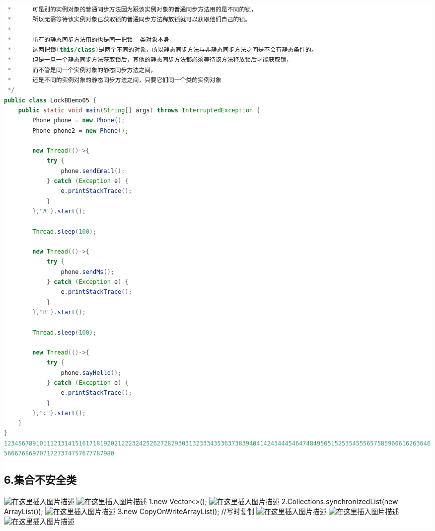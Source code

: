 ```java
 *      可是别的实例对象的普通同步方法因为跟该实例对象的普通同步方法用的是不同的锁，
 *      所以无需等待该实例对象已获取锁的普通同步方法释放锁就可以获取他们自己的锁。
 *
 *      所有的静态同步方法用的也是同一把锁--类对象本身，
 *      这两把锁(this/class)是两个不同的对象，所以静态同步方法与非静态同步方法之间是不会有静态条件的。
 *      但是一旦一个静态同步方法获取锁后，其他的静态同步方法都必须等待该方法释放锁后才能获取锁，
 *      而不管是同一个实例对象的静态同步方法之间，
 *      还是不同的实例对象的静态同步方法之间，只要它们同一个类的实例对象
 */
public class LockBDemo05 {
    public static void main(String[] args) throws InterruptedException {
        Phone phone = new Phone();
        Phone phone2 = new Phone();

        new Thread(()->{
            try {
                phone.sendEmail();
            } catch (Exception e) {
                e.printStackTrace();
            }
        },"A").start();

        Thread.sleep(100);

        new Thread(()->{
            try {
                phone.sendMs();
            } catch (Exception e) {
                e.printStackTrace();
            }
        },"B").start();

        Thread.sleep(100);

        new Thread(()->{
            try {
                phone.sayHello();
            } catch (Exception e) {
                e.printStackTrace();
            }
        },"c").start();
    }
}
1234567891011121314151617181920212223242526272829303132333435363738394041424344454647484950515253545556575859606162636465666768697071727374757677787980
```

## 6.集合不安全类

![在这里插入图片描述](https://img-blog.csdnimg.cn/20200612155134349.png?x-oss-process=image/watermark,type_ZmFuZ3poZW5naGVpdGk,shadow_10,text_aHR0cHM6Ly9ibG9nLmNzZG4ubmV0L2xpem9uZ3hpYW8=,size_16,color_FFFFFF,t_70)
![在这里插入图片描述](https://img-blog.csdnimg.cn/2020061215515575.png?x-oss-process=image/watermark,type_ZmFuZ3poZW5naGVpdGk,shadow_10,text_aHR0cHM6Ly9ibG9nLmNzZG4ubmV0L2xpem9uZ3hpYW8=,size_16,color_FFFFFF,t_70)
1.new Vector<>();
![在这里插入图片描述](https://img-blog.csdnimg.cn/20200612155238281.png?x-oss-process=image/watermark,type_ZmFuZ3poZW5naGVpdGk,shadow_10,text_aHR0cHM6Ly9ibG9nLmNzZG4ubmV0L2xpem9uZ3hpYW8=,size_16,color_FFFFFF,t_70)
2.Collections.synchronizedList(new ArrayList());
![在这里插入图片描述](https://img-blog.csdnimg.cn/20200612155646968.png?x-oss-process=image/watermark,type_ZmFuZ3poZW5naGVpdGk,shadow_10,text_aHR0cHM6Ly9ibG9nLmNzZG4ubmV0L2xpem9uZ3hpYW8=,size_16,color_FFFFFF,t_70)
3.new CopyOnWriteArrayList(); //写时复制
![在这里插入图片描述](https://img-blog.csdnimg.cn/20200612160122961.png?x-oss-process=image/watermark,type_ZmFuZ3poZW5naGVpdGk,shadow_10,text_aHR0cHM6Ly9ibG9nLmNzZG4ubmV0L2xpem9uZ3hpYW8=,size_16,color_FFFFFF,t_70)
![在这里插入图片描述](https://img-blog.csdnimg.cn/20200612160419709.png?x-oss-process=image/watermark,type_ZmFuZ3poZW5naGVpdGk,shadow_10,text_aHR0cHM6Ly9ibG9nLmNzZG4ubmV0L2xpem9uZ3hpYW8=,size_16,color_FFFFFF,t_70)
![在这里插入图片描述](https://img-blog.csdnimg.cn/20200615195242998.png?x-oss-process=image/watermark,type_ZmFuZ3poZW5naGVpdGk,shadow_10,text_aHR0cHM6Ly9ibG9nLmNzZG4ubmV0L2xpem9uZ3hpYW8=,size_16,color_FFFFFF,t_70)